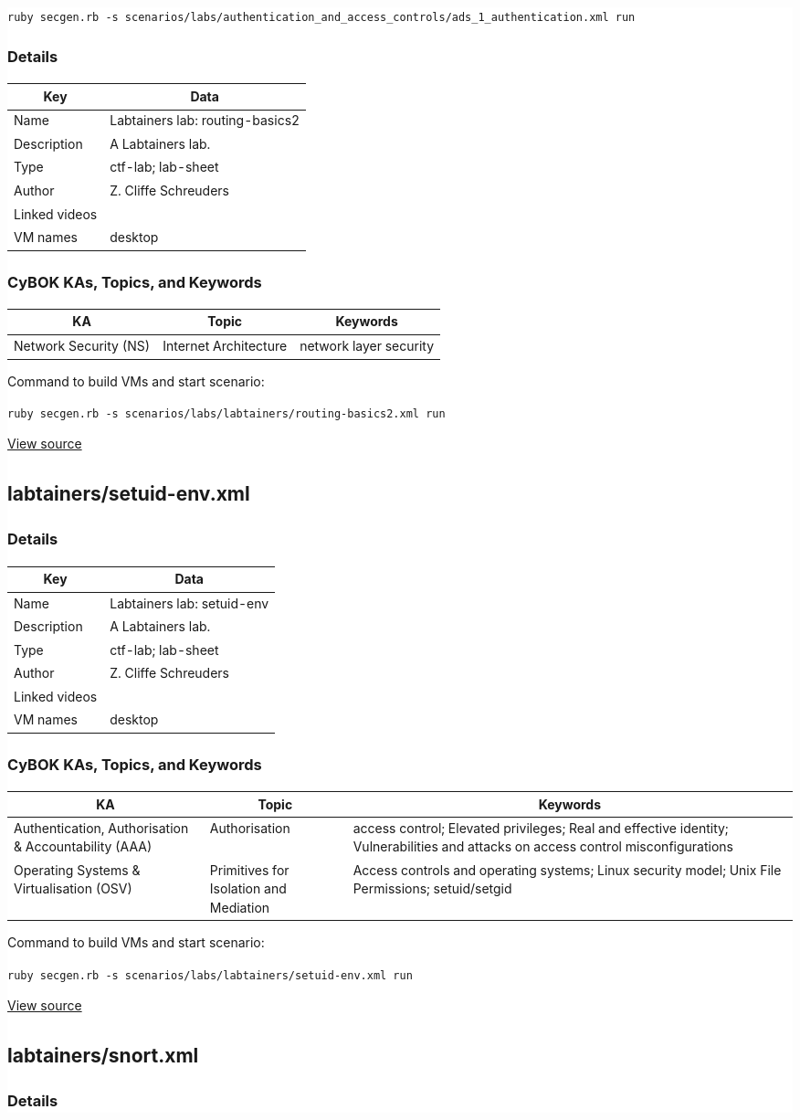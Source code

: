 ```ruby secgen.rb -s scenarios/labs/authentication_and_access_controls/ads_1_authentication.xml run```

  ### Details

| Key | Data |
| --- | --- |
|Name | Labtainers lab: routing-basics2 |
|Description | A Labtainers lab.|
|Type | ctf-lab; lab-sheet |
|Author | Z. Cliffe Schreuders |
|Linked videos| |
|VM names|  desktop |



  ### CyBOK KAs, Topics, and Keywords
| KA | Topic | Keywords
| --- | --- | --- |
| Network Security (NS) | Internet Architecture | network layer security |


Command to build VMs and start scenario:

```ruby secgen.rb -s scenarios/labs/labtainers/routing-basics2.xml run```

[View source](scenarios/labs/labtainers/routing-basics2.xml)


  ## labtainers/setuid-env.xml

  ### Details

| Key | Data |
| --- | --- |
|Name | Labtainers lab: setuid-env |
|Description | A Labtainers lab.|
|Type | ctf-lab; lab-sheet |
|Author | Z. Cliffe Schreuders |
|Linked videos| |
|VM names|  desktop |



  ### CyBOK KAs, Topics, and Keywords
| KA | Topic | Keywords
| --- | --- | --- |
| Authentication, Authorisation &amp; Accountability (AAA) | Authorisation | access control; Elevated privileges; Real and effective identity; Vulnerabilities and attacks on access control misconfigurations |
| Operating Systems &amp; Virtualisation (OSV) | Primitives for Isolation and Mediation | Access controls and operating systems; Linux security model; Unix File Permissions; setuid/setgid |


Command to build VMs and start scenario:

```ruby secgen.rb -s scenarios/labs/labtainers/setuid-env.xml run```

[View source](scenarios/labs/labtainers/setuid-env.xml)


  ## labtainers/snort.xml

  ### Details

```
